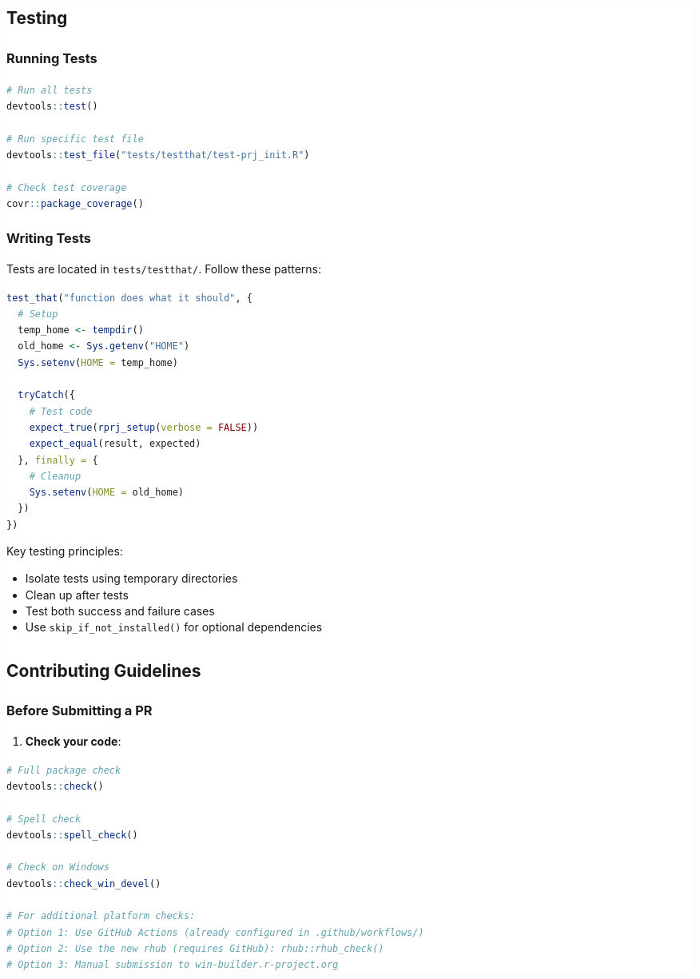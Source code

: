 ## Testing

### Running Tests

```r
# Run all tests
devtools::test()

# Run specific test file
devtools::test_file("tests/testthat/test-prj_init.R")

# Check test coverage
covr::package_coverage()
```

### Writing Tests

Tests are located in `tests/testthat/`. Follow these patterns:

```r
test_that("function does what it should", {
  # Setup
  temp_home <- tempdir()
  old_home <- Sys.getenv("HOME")
  Sys.setenv(HOME = temp_home)
  
  tryCatch({
    # Test code
    expect_true(rprj_setup(verbose = FALSE))
    expect_equal(result, expected)
  }, finally = {
    # Cleanup
    Sys.setenv(HOME = old_home)
  })
})
```

Key testing principles:
- Isolate tests using temporary directories
- Clean up after tests
- Test both success and failure cases
- Use `skip_if_not_installed()` for optional dependencies

## Contributing Guidelines

### Before Submitting a PR

1. **Check your code**:
```r
# Full package check
devtools::check()

# Spell check
devtools::spell_check()

# Check on Windows
devtools::check_win_devel()

# For additional platform checks:
# Option 1: Use GitHub Actions (already configured in .github/workflows/)
# Option 2: Use the new rhub (requires GitHub): rhub::rhub_check()
# Option 3: Manual submission to win-builder.r-project.org
```
